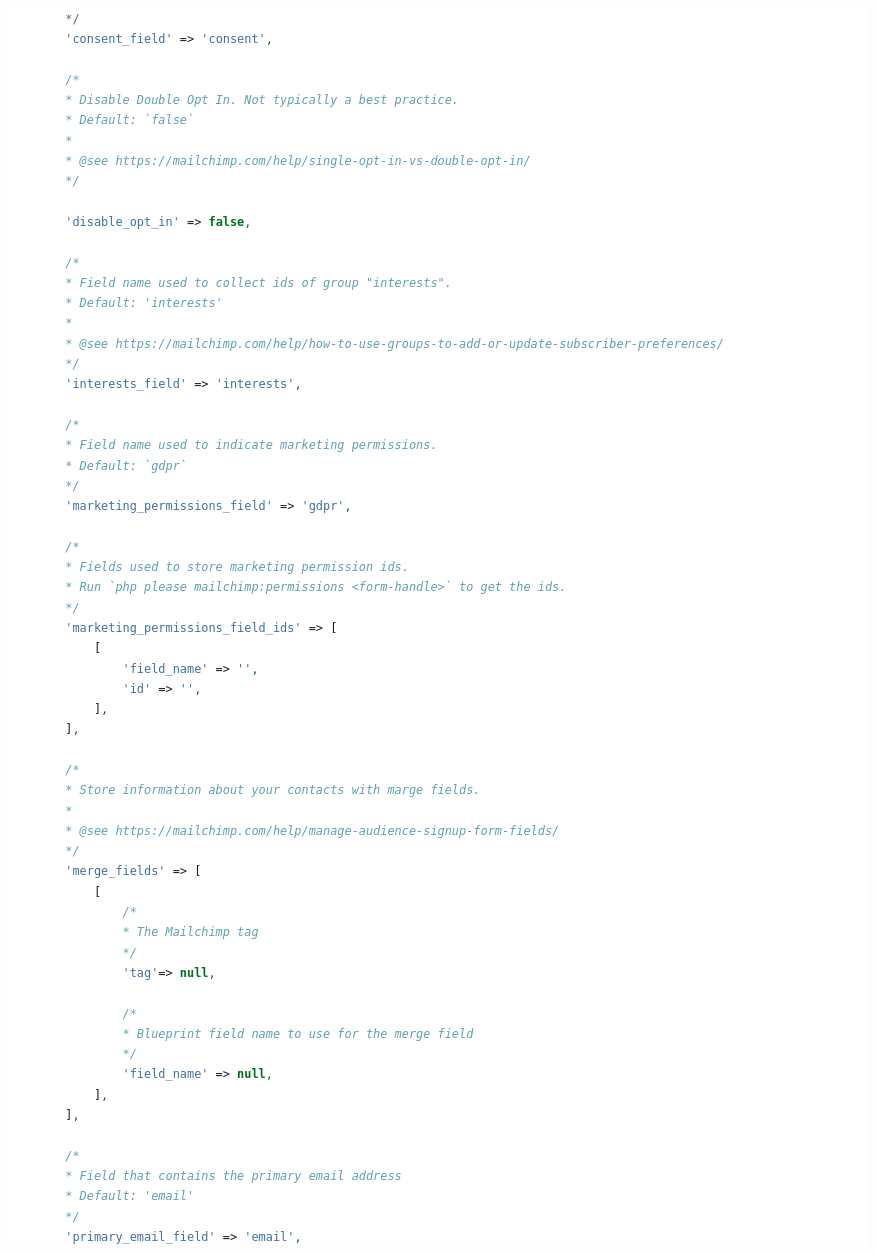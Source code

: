 ```php
        */
        'consent_field' => 'consent',

        /*
        * Disable Double Opt In. Not typically a best practice.
        * Default: `false`
        *
        * @see https://mailchimp.com/help/single-opt-in-vs-double-opt-in/
        */

        'disable_opt_in' => false,

        /*
        * Field name used to collect ids of group "interests".
        * Default: 'interests'
        *
        * @see https://mailchimp.com/help/how-to-use-groups-to-add-or-update-subscriber-preferences/
        */
        'interests_field' => 'interests',

        /*
        * Field name used to indicate marketing permissions.
        * Default: `gdpr`
        */
        'marketing_permissions_field' => 'gdpr',

        /*
        * Fields used to store marketing permission ids.
        * Run `php please mailchimp:permissions <form-handle>` to get the ids.
        */
        'marketing_permissions_field_ids' => [
            [
                'field_name' => '',
                'id' => '',
            ],
        ],

        /*
        * Store information about your contacts with marge fields.
        *
        * @see https://mailchimp.com/help/manage-audience-signup-form-fields/
        */
        'merge_fields' => [
            [
                /*
                * The Mailchimp tag
                */
                'tag'=> null,

                /*
                * Blueprint field name to use for the merge field
                */
                'field_name' => null,
            ],
        ],

        /*
        * Field that contains the primary email address
        * Default: 'email'
        */
        'primary_email_field' => 'email',

```